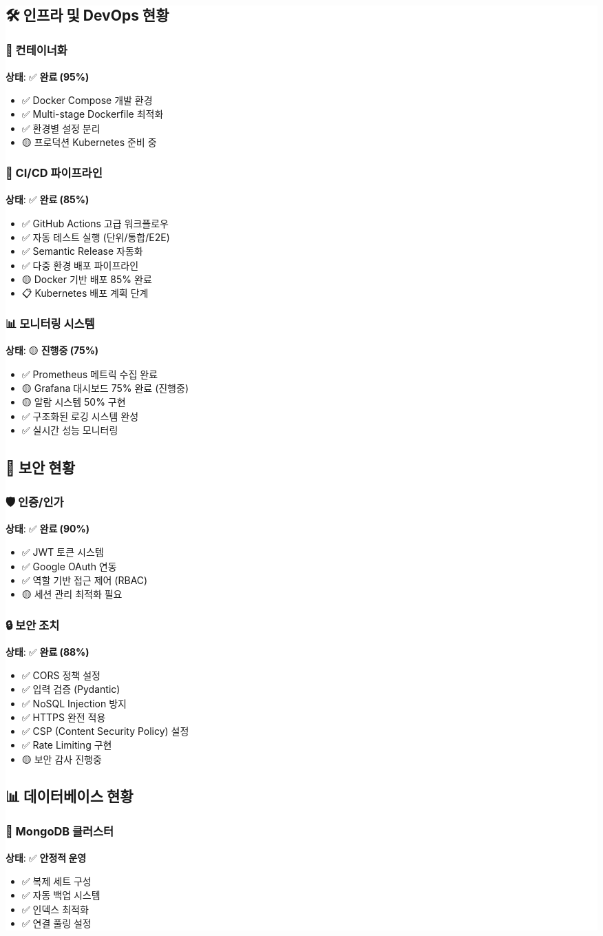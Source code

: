 ## 🛠️ 인프라 및 DevOps 현황

### 🐳 컨테이너화
**상태**: ✅ **완료 (95%)**
- ✅ Docker Compose 개발 환경
- ✅ Multi-stage Dockerfile 최적화
- ✅ 환경별 설정 분리
- 🟡 프로덕션 Kubernetes 준비 중

### 🔄 CI/CD 파이프라인
**상태**: ✅ **완료 (85%)**
- ✅ GitHub Actions 고급 워크플로우
- ✅ 자동 테스트 실행 (단위/통합/E2E)
- ✅ Semantic Release 자동화
- ✅ 다중 환경 배포 파이프라인
- 🟡 Docker 기반 배포 85% 완료
- 📋 Kubernetes 배포 계획 단계

### 📊 모니터링 시스템
**상태**: 🟡 **진행중 (75%)**
- ✅ Prometheus 메트릭 수집 완료
- 🟡 Grafana 대시보드 75% 완료 (진행중)
- 🟡 알람 시스템 50% 구현
- ✅ 구조화된 로깅 시스템 완성
- ✅ 실시간 성능 모니터링

## 🔐 보안 현황

### 🛡️ 인증/인가
**상태**: ✅ **완료 (90%)**
- ✅ JWT 토큰 시스템
- ✅ Google OAuth 연동
- ✅ 역할 기반 접근 제어 (RBAC)
- 🟡 세션 관리 최적화 필요

### 🔒 보안 조치
**상태**: ✅ **완료 (88%)**
- ✅ CORS 정책 설정
- ✅ 입력 검증 (Pydantic)
- ✅ NoSQL Injection 방지
- ✅ HTTPS 완전 적용
- ✅ CSP (Content Security Policy) 설정
- ✅ Rate Limiting 구현
- 🟡 보안 감사 진행중

## 📊 데이터베이스 현황

### 🍃 MongoDB 클러스터
**상태**: ✅ **안정적 운영**
- ✅ 복제 세트 구성
- ✅ 자동 백업 시스템
- ✅ 인덱스 최적화
- ✅ 연결 풀링 설정
